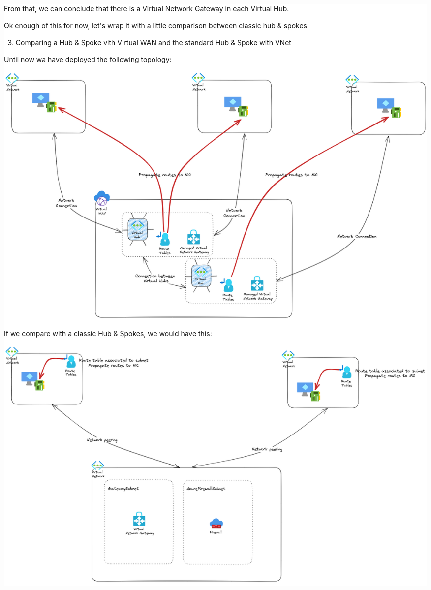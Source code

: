 
From that, we can conclude that there is a Virtual Network Gateway in each Virtual Hub.

Ok enough of this for now, let's wrap it with a little comparison between classic hub & spokes.

3. Comparing a Hub & Spoke vith Virtual WAN and the standard Hub & Spoke with VNet

Until now wa have deployed the following topology: 

![illustration13](/assets/vwan/vwanbasics.png)

If we compare with a classic Hub & Spokes, we would have this: 

![illustration14](/assets/vwan/hubandspoke.png)
